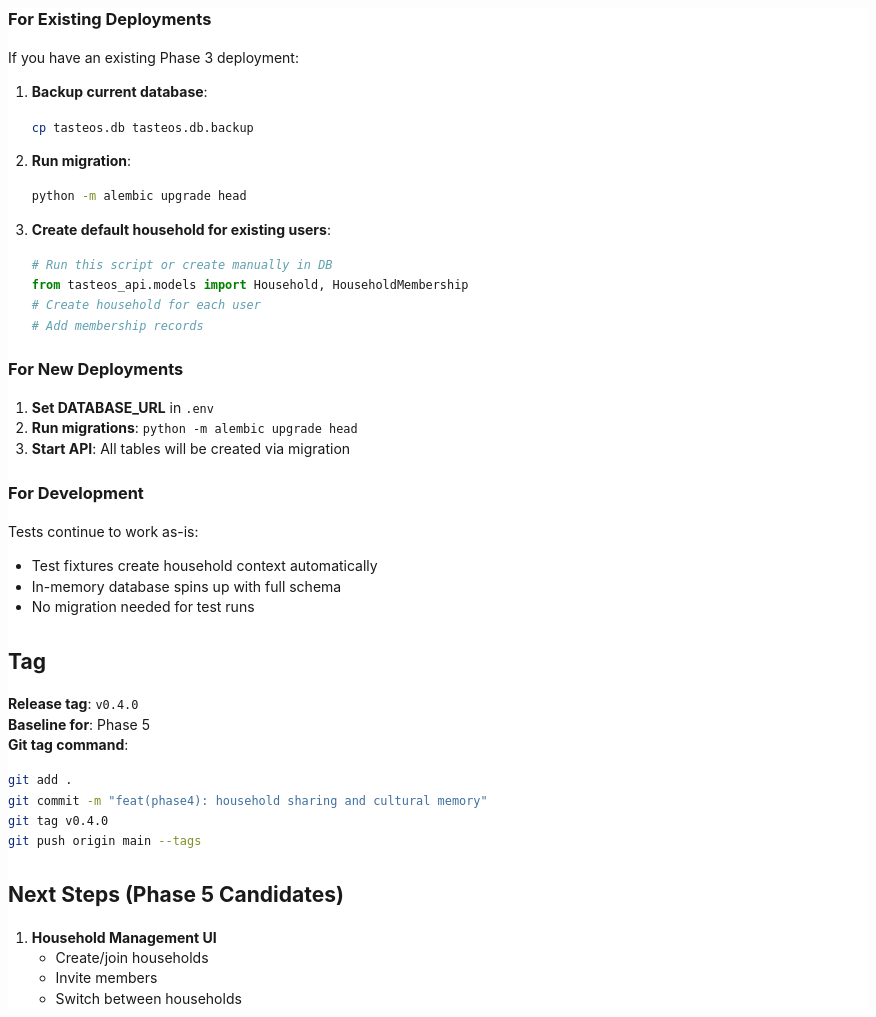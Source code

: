 ### For Existing Deployments

If you have an existing Phase 3 deployment:

1. **Backup current database**:
   ```bash
   cp tasteos.db tasteos.db.backup
   ```

2. **Run migration**:
   ```bash
   python -m alembic upgrade head
   ```

3. **Create default household for existing users**:
   ```python
   # Run this script or create manually in DB
   from tasteos_api.models import Household, HouseholdMembership
   # Create household for each user
   # Add membership records
   ```

### For New Deployments

1. **Set DATABASE_URL** in `.env`
2. **Run migrations**: `python -m alembic upgrade head`
3. **Start API**: All tables will be created via migration

### For Development

Tests continue to work as-is:
- Test fixtures create household context automatically
- In-memory database spins up with full schema
- No migration needed for test runs

## Tag

**Release tag**: `v0.4.0`  
**Baseline for**: Phase 5  
**Git tag command**:
```bash
git add .
git commit -m "feat(phase4): household sharing and cultural memory"
git tag v0.4.0
git push origin main --tags
```

## Next Steps (Phase 5 Candidates)

1. **Household Management UI**
   - Create/join households
   - Invite members
   - Switch between households
